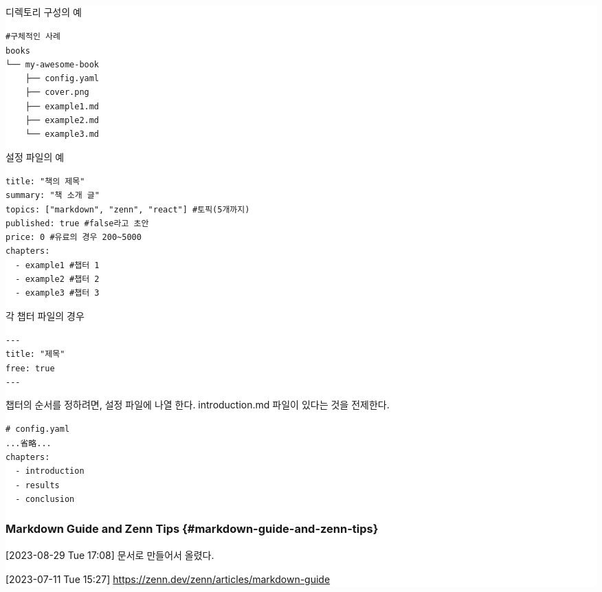 디렉토리 구성의 예

```text
#구체적인 사례
books
└── my-awesome-book
    ├── config.yaml
    ├── cover.png
    ├── example1.md
    ├── example2.md
    └── example3.md
```

설정 파일의 예

```text
title: "책의 제목"
summary: "책 소개 글"
topics: ["markdown", "zenn", "react"] #토픽(5개까지)
published: true #false라고 초안
price: 0 #유료의 경우 200~5000
chapters:
  - example1 #챕터 1
  - example2 #챕터 2
  - example3 #챕터 3
```

각 챕터 파일의 경우

```text
---
title: "제목"
free: true
---
```

챕터의 순서를 정하려면, 설정 파일에 나열 한다. introduction.md 파일이 있다는 것을 전제한다.

```text
# config.yaml
...省略...
chapters:
  - introduction
  - results
  - conclusion
```


### Markdown Guide and Zenn Tips {#markdown-guide-and-zenn-tips}

<span class="timestamp-wrapper"><span class="timestamp">[2023-08-29 Tue 17:08] </span></span> 문서로 만들어서 올렸다.

<span class="timestamp-wrapper"><span class="timestamp">[2023-07-11 Tue 15:27]</span></span> <https://zenn.dev/zenn/articles/markdown-guide>
